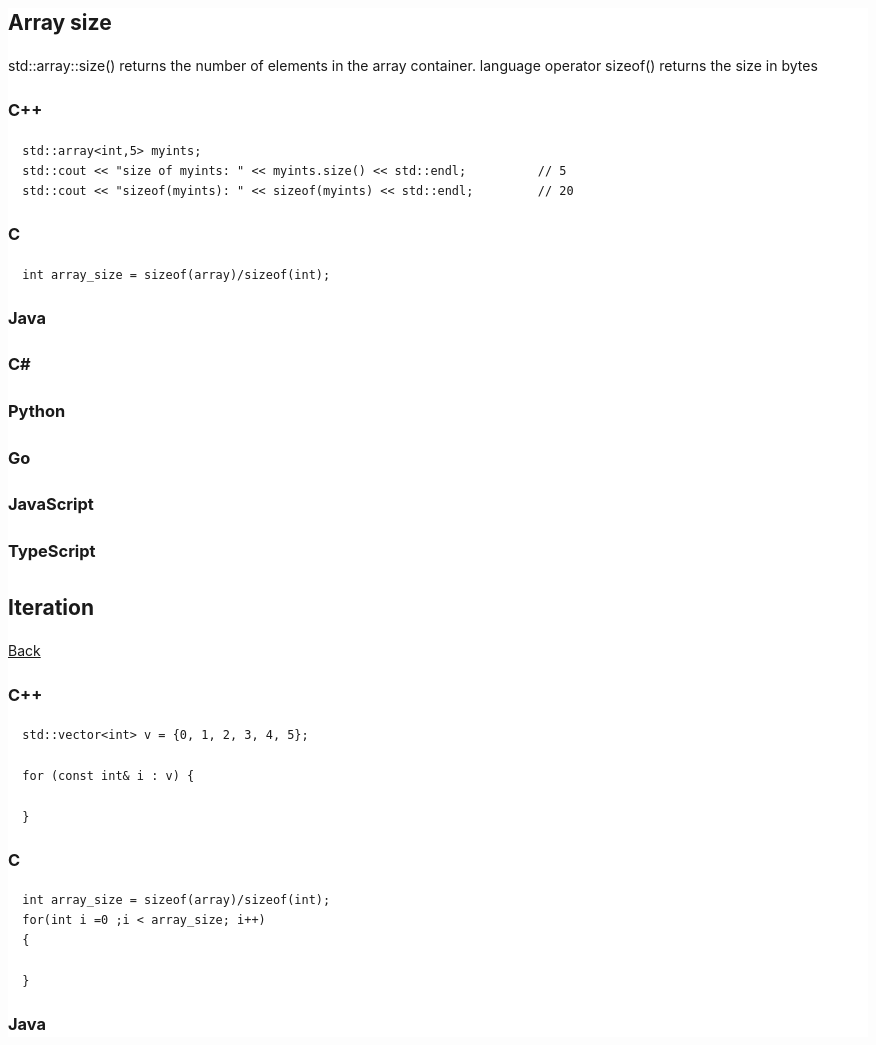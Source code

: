 

## Array size
std::array::size() returns the number of elements in the array container.
language operator sizeof() returns the size in bytes
### C++
```
  std::array<int,5> myints;
  std::cout << "size of myints: " << myints.size() << std::endl;          // 5
  std::cout << "sizeof(myints): " << sizeof(myints) << std::endl;         // 20
```

### C
```
  int array_size = sizeof(array)/sizeof(int);

```
### Java
```

```


### C#
```  

```
### Python
```

```
### Go
```
```

### JavaScript
```
```
### TypeScript
```
```
## Iteration
[Back](#array)
### C++
```
  std::vector<int> v = {0, 1, 2, 3, 4, 5};
 
  for (const int& i : v) {

  }
```
### C
```
  int array_size = sizeof(array)/sizeof(int);
  for(int i =0 ;i < array_size; i++)
  {

  }
```
### Java
```
```